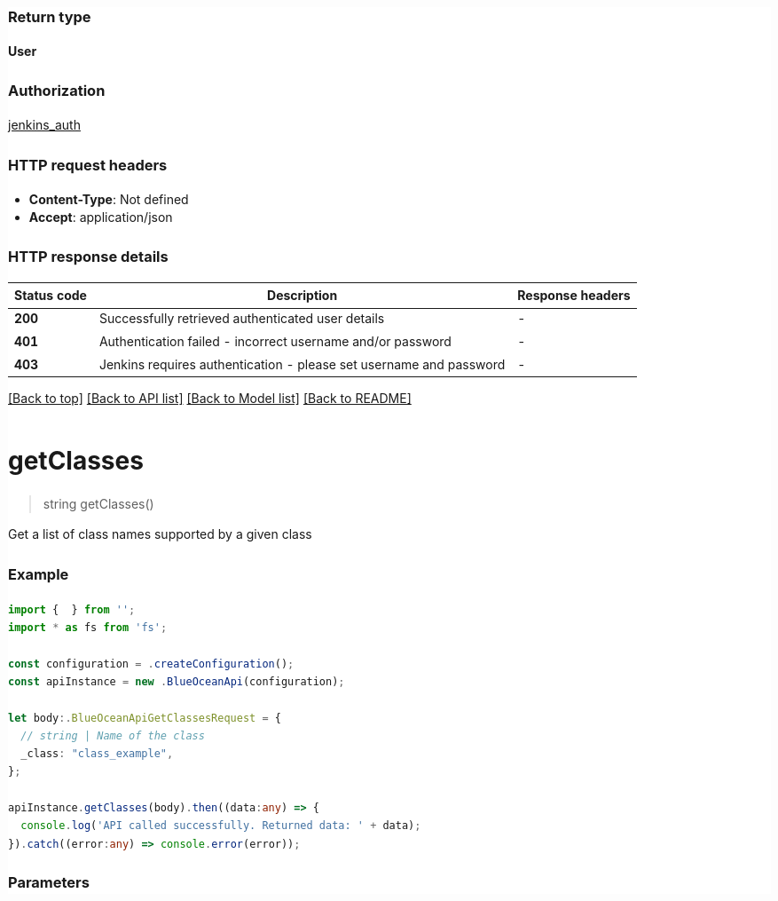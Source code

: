 
### Return type

**User**

### Authorization

[jenkins_auth](README.md#jenkins_auth)

### HTTP request headers

 - **Content-Type**: Not defined
 - **Accept**: application/json


### HTTP response details
| Status code | Description | Response headers |
|-------------|-------------|------------------|
**200** | Successfully retrieved authenticated user details |  -  |
**401** | Authentication failed - incorrect username and/or password |  -  |
**403** | Jenkins requires authentication - please set username and password |  -  |

[[Back to top]](#) [[Back to API list]](README.md#documentation-for-api-endpoints) [[Back to Model list]](README.md#documentation-for-models) [[Back to README]](README.md)

# **getClasses**
> string getClasses()

Get a list of class names supported by a given class

### Example


```typescript
import {  } from '';
import * as fs from 'fs';

const configuration = .createConfiguration();
const apiInstance = new .BlueOceanApi(configuration);

let body:.BlueOceanApiGetClassesRequest = {
  // string | Name of the class
  _class: "class_example",
};

apiInstance.getClasses(body).then((data:any) => {
  console.log('API called successfully. Returned data: ' + data);
}).catch((error:any) => console.error(error));
```


### Parameters
